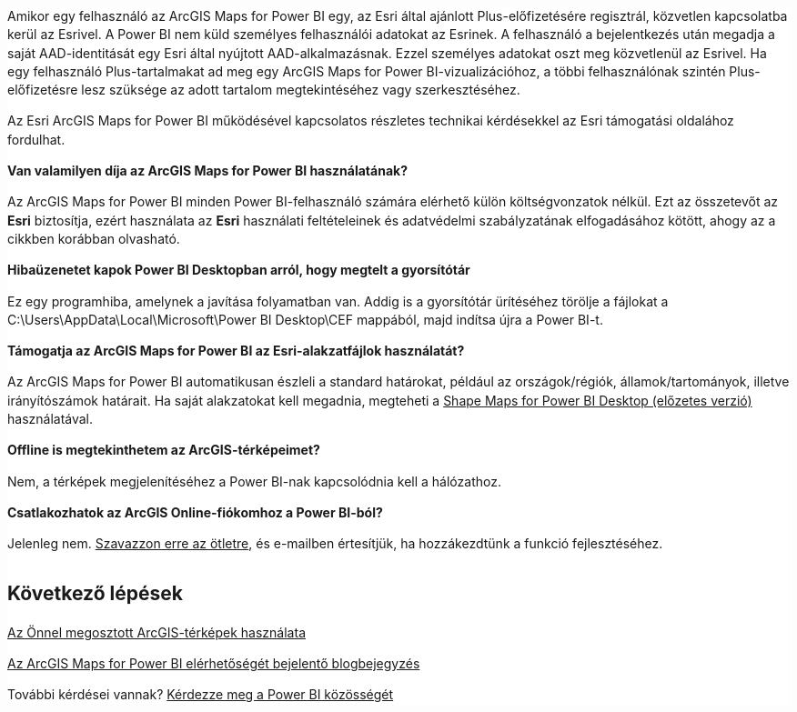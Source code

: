 Amikor egy felhasználó az ArcGIS Maps for Power BI egy, az Esri által ajánlott Plus-előfizetésére regisztrál, közvetlen kapcsolatba kerül az Esrivel. A Power BI nem küld személyes felhasználói adatokat az Esrinek. A felhasználó a bejelentkezés után megadja a saját AAD-identitását egy Esri által nyújtott AAD-alkalmazásnak. Ezzel személyes adatokat oszt meg közvetlenül az Esrivel. Ha egy felhasználó Plus-tartalmakat ad meg egy ArcGIS Maps for Power BI-vizualizációhoz, a többi felhasználónak szintén Plus-előfizetésre lesz szüksége az adott tartalom megtekintéséhez vagy szerkesztéséhez. 

Az Esri ArcGIS Maps for Power BI működésével kapcsolatos részletes technikai kérdésekkel az Esri támogatási oldalához fordulhat.


**Van valamilyen díja az ArcGIS Maps for Power BI használatának?**

Az ArcGIS Maps for Power BI minden Power BI-felhasználó számára elérhető külön költségvonzatok nélkül. Ezt az összetevőt az **Esri** biztosítja, ezért használata az **Esri** használati feltételeinek és adatvédelmi szabályzatának elfogadásához kötött, ahogy az a cikkben korábban olvasható.

**Hibaüzenetet kapok Power BI Desktopban arról, hogy megtelt a gyorsítótár**

Ez egy programhiba, amelynek a javítása folyamatban van.  Addig is a gyorsítótár ürítéséhez törölje a fájlokat a C:\Users\\AppData\Local\Microsoft\Power BI Desktop\CEF mappából, majd indítsa újra a Power BI-t.

**Támogatja az ArcGIS Maps for Power BI az Esri-alakzatfájlok használatát?**

Az ArcGIS Maps for Power BI automatikusan észleli a standard határokat, például az országok/régiók, államok/tartományok, illetve irányítószámok határait. Ha saját alakzatokat kell megadnia, megteheti a [Shape Maps for Power BI Desktop (előzetes verzió)](desktop-shape-map.md) használatával.

**Offline is megtekinthetem az ArcGIS-térképeimet?**

Nem, a térképek megjelenítéséhez a Power BI-nak kapcsolódnia kell a hálózathoz.

**Csatlakozhatok az ArcGIS Online-fiókomhoz a Power BI-ból?**

Jelenleg nem. [Szavazzon erre az ötletre](https://ideas.powerbi.com/forums/265200-power-bi-ideas/suggestions/9154765-arcgis-geodatabases), és e-mailben értesítjük, ha hozzákezdtünk a funkció fejlesztéséhez.  

## <a name="next-steps"></a>Következő lépések
[Az Önnel megosztott ArcGIS-térképek használata](power-bi-visualizations-arcgis.md)

[Az ArcGIS Maps for Power BI elérhetőségét bejelentő blogbejegyzés](https://powerbi.microsoft.com/blog/announcing-arcgis-maps-for-power-bi-by-esri-preview/)

További kérdései vannak? [Kérdezze meg a Power BI közösségét](http://community.powerbi.com/)

